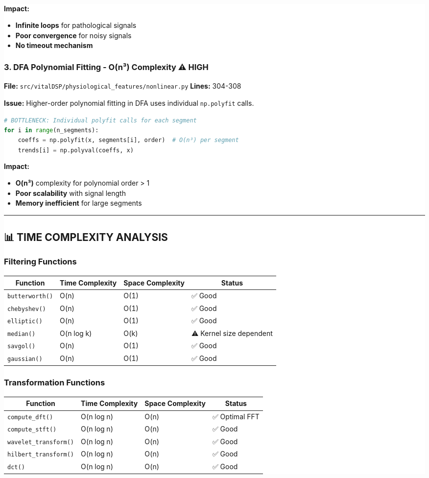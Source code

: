 **Impact:**
- **Infinite loops** for pathological signals
- **Poor convergence** for noisy signals
- **No timeout mechanism**

### **3. DFA Polynomial Fitting - O(n³) Complexity** ⚠️ **HIGH**

**File:** `src/vitalDSP/physiological_features/nonlinear.py`
**Lines:** 304-308

**Issue:** Higher-order polynomial fitting in DFA uses individual `np.polyfit` calls.

```python
# BOTTLENECK: Individual polyfit calls for each segment
for i in range(n_segments):
    coeffs = np.polyfit(x, segments[i], order)  # O(n³) per segment
    trends[i] = np.polyval(coeffs, x)
```

**Impact:**
- **O(n³)** complexity for polynomial order > 1
- **Poor scalability** with signal length
- **Memory inefficient** for large segments

---

## 📊 **TIME COMPLEXITY ANALYSIS**

### **Filtering Functions**

| Function | Time Complexity | Space Complexity | Status |
|----------|----------------|------------------|---------|
| `butterworth()` | O(n) | O(1) | ✅ Good |
| `chebyshev()` | O(n) | O(1) | ✅ Good |
| `elliptic()` | O(n) | O(1) | ✅ Good |
| `median()` | O(n log k) | O(k) | ⚠️ Kernel size dependent |
| `savgol()` | O(n) | O(1) | ✅ Good |
| `gaussian()` | O(n) | O(1) | ✅ Good |

### **Transformation Functions**

| Function | Time Complexity | Space Complexity | Status |
|----------|----------------|------------------|---------|
| `compute_dft()` | O(n log n) | O(n) | ✅ Optimal FFT |
| `compute_stft()` | O(n log n) | O(n) | ✅ Good |
| `wavelet_transform()` | O(n log n) | O(n) | ✅ Good |
| `hilbert_transform()` | O(n log n) | O(n) | ✅ Good |
| `dct()` | O(n log n) | O(n) | ✅ Good |
